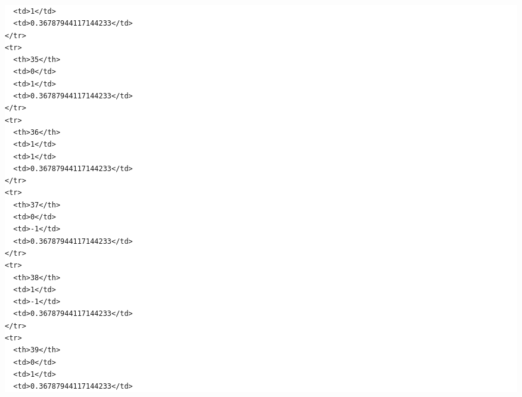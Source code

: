       <td>1</td>
      <td>0.36787944117144233</td>
    </tr>
    <tr>
      <th>35</th>
      <td>0</td>
      <td>1</td>
      <td>0.36787944117144233</td>
    </tr>
    <tr>
      <th>36</th>
      <td>1</td>
      <td>1</td>
      <td>0.36787944117144233</td>
    </tr>
    <tr>
      <th>37</th>
      <td>0</td>
      <td>-1</td>
      <td>0.36787944117144233</td>
    </tr>
    <tr>
      <th>38</th>
      <td>1</td>
      <td>-1</td>
      <td>0.36787944117144233</td>
    </tr>
    <tr>
      <th>39</th>
      <td>0</td>
      <td>1</td>
      <td>0.36787944117144233</td>
